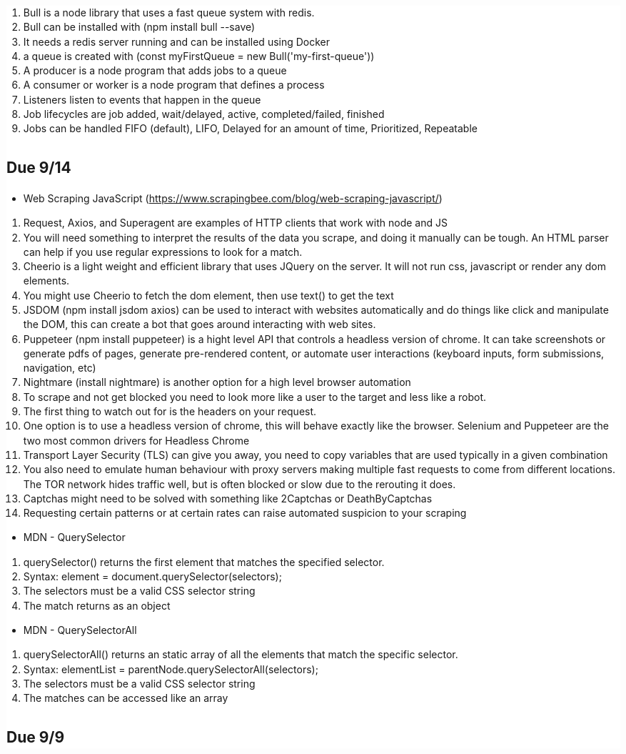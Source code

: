 1. Bull is a node library that uses a fast queue system with redis.
2. Bull can be installed with (npm install bull --save)
3. It needs a redis server running and can be installed using Docker
4. a queue is created with (const myFirstQueue = new Bull('my-first-queue'))
5. A producer is a node program that adds jobs to a queue
6. A consumer or worker is a node program that defines a process
7. Listeners listen to events that happen in the queue
8. Job lifecycles are job added, wait/delayed, active, completed/failed, finished
9. Jobs can be handled FIFO (default), LIFO, Delayed for an amount of time, Prioritized, Repeatable

## Due 9/14

- Web Scraping JavaScript (https://www.scrapingbee.com/blog/web-scraping-javascript/)
1. Request, Axios, and Superagent are examples of HTTP clients that work with node and JS
2. You will need something to interpret the results of the data you scrape, and doing it manually can be tough. An HTML parser can help if you use regular expressions to look for a match. 
3. Cheerio is a light weight and efficient library that uses JQuery on the server. It will not run css, javascript or render any dom elements.
4. You might use Cheerio to fetch the dom element, then use text() to get the text
5. JSDOM (npm install jsdom axios) can be used to interact with websites automatically and do things like click and manipulate the DOM, this can create a bot that goes around interacting with web sites.
6. Puppeteer (npm install puppeteer) is a hight level API that controls a headless version of chrome. It can take screenshots or generate pdfs of pages, generate pre-rendered content, or automate user interactions (keyboard inputs, form submissions, navigation, etc)
7. Nightmare (install nightmare) is another option for a high level browser automation
8. To scrape and not get blocked you need to look more like a user to the target and less like a robot.
9. The first thing to watch out for is the headers on your request.
10. One option is to use a headless version of chrome, this will behave exactly like the browser. Selenium and Puppeteer are the two most common drivers for Headless Chrome
11. Transport Layer Security (TLS) can give you away, you need to copy variables that are used typically in a given combination
12. You also need to emulate human behaviour with proxy servers making multiple fast requests to come from different locations. The TOR network hides traffic well, but is often blocked or slow due to the rerouting it does. 
13. Captchas might need to be solved with something like 2Captchas or DeathByCaptchas
14. Requesting certain patterns or at certain rates can raise automated suspicion to your scraping

- MDN - QuerySelector
1. querySelector() returns the first element that matches the specified selector.
2. Syntax: element = document.querySelector(selectors);
3. The selectors must be a valid CSS selector string
4. The match returns as an object

- MDN - QuerySelectorAll
1. querySelectorAll() returns an static array of all the elements that match the specific selector.
2. Syntax: elementList = parentNode.querySelectorAll(selectors);
3. The selectors must be a valid CSS selector string
4. The matches can be accessed like an array

## Due 9/9
